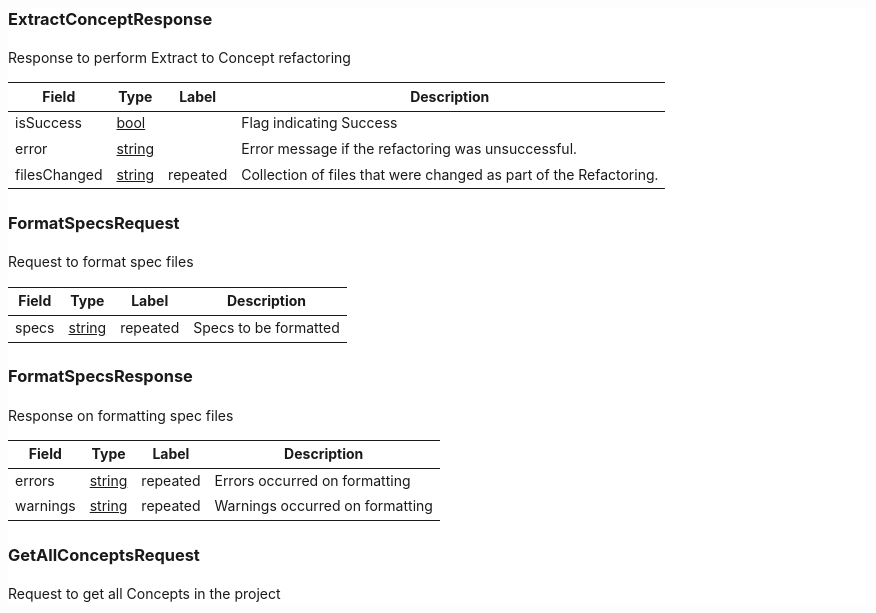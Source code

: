 

<a name="gauge.messages.ExtractConceptResponse"></a>

### ExtractConceptResponse
Response to perform Extract to Concept refactoring


| Field | Type | Label | Description |
| ----- | ---- | ----- | ----------- |
| isSuccess | [bool](#bool) |  | Flag indicating Success |
| error | [string](#string) |  | Error message if the refactoring was unsuccessful. |
| filesChanged | [string](#string) | repeated | Collection of files that were changed as part of the Refactoring. |






<a name="gauge.messages.FormatSpecsRequest"></a>

### FormatSpecsRequest
Request to format spec files


| Field | Type | Label | Description |
| ----- | ---- | ----- | ----------- |
| specs | [string](#string) | repeated | Specs to be formatted |






<a name="gauge.messages.FormatSpecsResponse"></a>

### FormatSpecsResponse
Response on formatting spec files


| Field | Type | Label | Description |
| ----- | ---- | ----- | ----------- |
| errors | [string](#string) | repeated | Errors occurred on formatting |
| warnings | [string](#string) | repeated | Warnings occurred on formatting |






<a name="gauge.messages.GetAllConceptsRequest"></a>

### GetAllConceptsRequest
Request to get all Concepts in the project






<a name="gauge.messages.GetAllConceptsResponse"></a>
